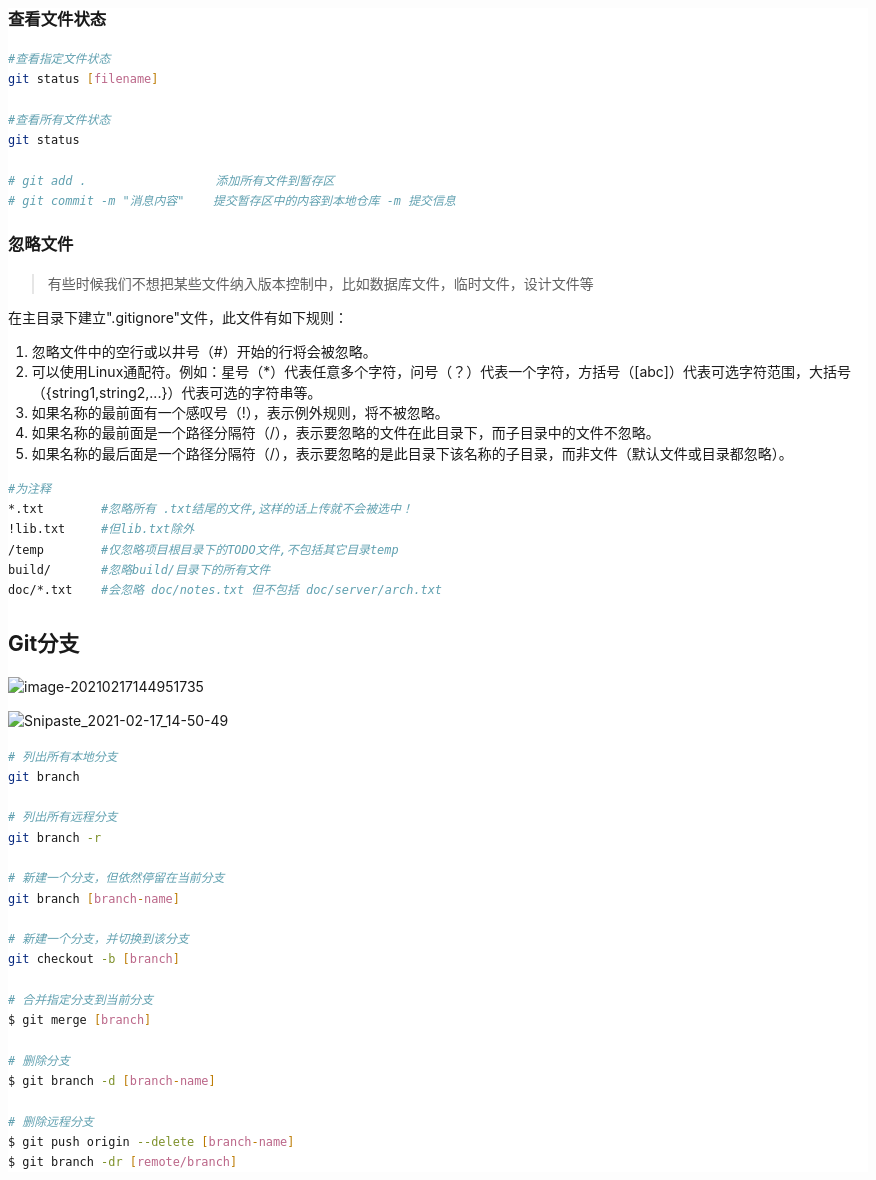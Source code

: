 ### 查看文件状态

```bash
#查看指定文件状态
git status [filename]

#查看所有文件状态
git status

# git add .                  添加所有文件到暂存区
# git commit -m "消息内容"    提交暂存区中的内容到本地仓库 -m 提交信息
```

### 忽略文件

> 有些时候我们不想把某些文件纳入版本控制中，比如数据库文件，临时文件，设计文件等

在主目录下建立".gitignore"文件，此文件有如下规则：

1. 忽略文件中的空行或以井号（#）开始的行将会被忽略。
2. 可以使用Linux通配符。例如：星号（*）代表任意多个字符，问号（？）代表一个字符，方括号（[abc]）代表可选字符范围，大括号（{string1,string2,...}）代表可选的字符串等。
3. 如果名称的最前面有一个感叹号（!），表示例外规则，将不被忽略。
4. 如果名称的最前面是一个路径分隔符（/），表示要忽略的文件在此目录下，而子目录中的文件不忽略。
5. 如果名称的最后面是一个路径分隔符（/），表示要忽略的是此目录下该名称的子目录，而非文件（默认文件或目录都忽略）。

```bash
#为注释
*.txt        #忽略所有 .txt结尾的文件,这样的话上传就不会被选中！
!lib.txt     #但lib.txt除外
/temp        #仅忽略项目根目录下的TODO文件,不包括其它目录temp
build/       #忽略build/目录下的所有文件
doc/*.txt    #会忽略 doc/notes.txt 但不包括 doc/server/arch.txt
```

## Git分支

![image-20210217144951735](https://cdn.jsdelivr.net/gh/Rayucan/imageCloud/data/20210217144951.png)

![Snipaste_2021-02-17_14-50-49](https://cdn.jsdelivr.net/gh/Rayucan/imageCloud/data/20210217145114.jpg)

```bash
# 列出所有本地分支
git branch

# 列出所有远程分支
git branch -r

# 新建一个分支，但依然停留在当前分支
git branch [branch-name]

# 新建一个分支，并切换到该分支
git checkout -b [branch]

# 合并指定分支到当前分支
$ git merge [branch]

# 删除分支
$ git branch -d [branch-name]

# 删除远程分支
$ git push origin --delete [branch-name]
$ git branch -dr [remote/branch]
```


